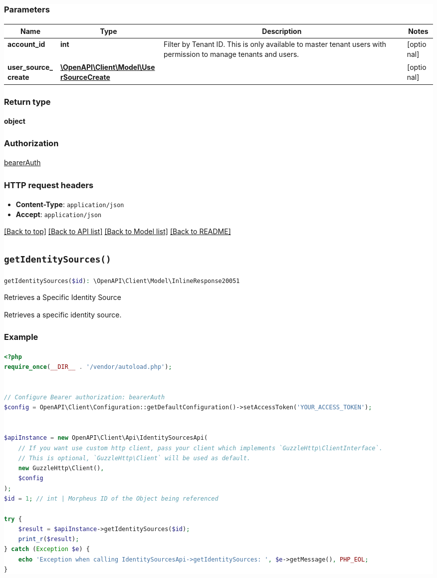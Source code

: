 ### Parameters

Name | Type | Description  | Notes
------------- | ------------- | ------------- | -------------
 **account_id** | **int**| Filter by Tenant ID. This is only available to master tenant users with permission to manage tenants and users. | [optional]
 **user_source_create** | [**\OpenAPI\Client\Model\UserSourceCreate**](../Model/UserSourceCreate.md)|  | [optional]

### Return type

**object**

### Authorization

[bearerAuth](../../README.md#bearerAuth)

### HTTP request headers

- **Content-Type**: `application/json`
- **Accept**: `application/json`

[[Back to top]](#) [[Back to API list]](../../README.md#endpoints)
[[Back to Model list]](../../README.md#models)
[[Back to README]](../../README.md)

## `getIdentitySources()`

```php
getIdentitySources($id): \OpenAPI\Client\Model\InlineResponse20051
```

Retrieves a Specific Identity Source

Retrieves a specific identity source.

### Example

```php
<?php
require_once(__DIR__ . '/vendor/autoload.php');


// Configure Bearer authorization: bearerAuth
$config = OpenAPI\Client\Configuration::getDefaultConfiguration()->setAccessToken('YOUR_ACCESS_TOKEN');


$apiInstance = new OpenAPI\Client\Api\IdentitySourcesApi(
    // If you want use custom http client, pass your client which implements `GuzzleHttp\ClientInterface`.
    // This is optional, `GuzzleHttp\Client` will be used as default.
    new GuzzleHttp\Client(),
    $config
);
$id = 1; // int | Morpheus ID of the Object being referenced

try {
    $result = $apiInstance->getIdentitySources($id);
    print_r($result);
} catch (Exception $e) {
    echo 'Exception when calling IdentitySourcesApi->getIdentitySources: ', $e->getMessage(), PHP_EOL;
}
```
